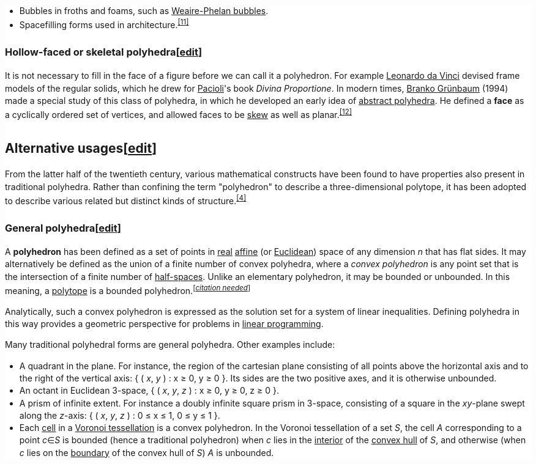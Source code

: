 <ul><li>Bubbles in froths and foams, such as <a href="/wiki/Weaire%E2%80%93Phelan_structure" title="Weaire–Phelan structure">Weaire-Phelan bubbles</a>.</li>
<li>Spacefilling forms used in architecture.<sup id="cite_ref-11" class="reference"><a href="#cite_note-11"><span>[</span>11<span>]</span></a></sup></li></ul>
<h3><span class="mw-headline" id="Hollow-faced_or_skeletal_polyhedra">Hollow-faced or skeletal polyhedra</span><span class="mw-editsection"><span class="mw-editsection-bracket">[</span><a href="/w/index.php?title=Polyhedron&amp;action=edit&amp;section=34" title="Edit section: Hollow-faced or skeletal polyhedra">edit</a><span class="mw-editsection-bracket">]</span></span></h3>
<p>It is not necessary to fill in the face of a figure before we can call it a polyhedron. For example <a href="/wiki/Leonardo_da_Vinci" title="Leonardo da Vinci">Leonardo da Vinci</a> devised frame models of the regular solids, which he drew for <a href="/wiki/Pacioli" title="Pacioli" class="mw-redirect">Pacioli</a>'s book <i>Divina Proportione</i>. In modern times, <a href="/wiki/Branko_Gr%C3%BCnbaum" title="Branko Grünbaum">Branko Grünbaum</a> (1994) made a special study of this class of polyhedra, in which he developed an early idea of <a href="#Abstract_polyhedra">abstract polyhedra</a>. He defined a <b>face</b> as a cyclically ordered set of vertices, and allowed faces to be <a href="/wiki/Skew_polygon" title="Skew polygon">skew</a> as well as planar.<sup id="cite_ref-12" class="reference"><a href="#cite_note-12"><span>[</span>12<span>]</span></a></sup>
</p>
<h2><span class="mw-headline" id="Alternative_usages">Alternative usages</span><span class="mw-editsection"><span class="mw-editsection-bracket">[</span><a href="/w/index.php?title=Polyhedron&amp;action=edit&amp;section=35" title="Edit section: Alternative usages">edit</a><span class="mw-editsection-bracket">]</span></span></h2>
<p>From the latter half of the twentieth century, various mathematical constructs have been found to have properties also present in traditional polyhedra. Rather than confining the term "polyhedron" to describe a three-dimensional polytope, it has been adopted to describe various related but distinct kinds of structure.<sup id="cite_ref-convex_4-3" class="reference"><a href="#cite_note-convex-4"><span>[</span>4<span>]</span></a></sup>
</p>
<h3><span class="mw-headline" id="General_polyhedra">General polyhedra</span><span class="mw-editsection"><span class="mw-editsection-bracket">[</span><a href="/w/index.php?title=Polyhedron&amp;action=edit&amp;section=36" title="Edit section: General polyhedra">edit</a><span class="mw-editsection-bracket">]</span></span></h3>
<p>A <b>polyhedron</b> has been defined as a set of points in <a href="/wiki/Real_number" title="Real number">real</a> <a href="/wiki/Affine_space" title="Affine space">affine</a> (or <a href="/wiki/Euclidean_space" title="Euclidean space">Euclidean</a>) space of any dimension <i>n</i> that has flat sides.  It may alternatively be defined as the union of a finite number of convex polyhedra, where a <i>convex polyhedron</i> is any point set that is the intersection of a finite number of <a href="/wiki/Half-space_(geometry)" title="Half-space (geometry)">half-spaces</a>.  Unlike an elementary polyhedron, it may be bounded or unbounded.  In this meaning, a <a href="/wiki/Polytope" title="Polytope">polytope</a> is a bounded polyhedron.<sup class="noprint Inline-Template Template-Fact" style="white-space:nowrap;">&#91;<i><a href="/wiki/Wikipedia:Citation_needed" title="Wikipedia:Citation needed"><span>citation needed</span></a></i>&#93;</sup>
</p><p>Analytically, such a convex polyhedron is expressed as the solution set for a system of linear inequalities. Defining polyhedra in this way provides a geometric perspective for problems in <a href="/wiki/Linear_programming" title="Linear programming">linear programming</a>.
</p><p>Many traditional polyhedral forms are general polyhedra. Other examples include:
</p>
<ul><li> A quadrant in the plane.  For instance, the region of the cartesian plane consisting of all points above the horizontal axis and to the right of the vertical axis: { ( <i>x</i>, <i>y</i> )&#160;: x ≥ 0, y ≥ 0 }.  Its sides are the two positive axes, and it is otherwise unbounded.</li>
<li> An octant in Euclidean 3-space,  { ( <i>x</i>, <i>y</i>, <i>z</i> )&#160;: x ≥ 0, y ≥ 0, z ≥ 0 }.</li>
<li> A prism of infinite extent.  For instance a doubly infinite square prism in 3-space, consisting of a square in the <i>xy</i>-plane swept along the <i>z</i>-axis:  { ( <i>x</i>, <i>y</i>, <i>z</i> )&#160;: 0 ≤ x ≤ 1,  0 ≤ y ≤ 1 }.</li>
<li> Each <a href="/wiki/Cell_(geometry)" title="Cell (geometry)" class="mw-redirect">cell</a> in a <a href="/wiki/Voronoi_diagram" title="Voronoi diagram">Voronoi tessellation</a> is a convex polyhedron.  In the Voronoi tessellation of a set <i>S</i>, the cell <i>A</i> corresponding to a point <i>c</i>∈<i>S</i> is bounded (hence a traditional polyhedron) when <i>c</i> lies in the <a href="/wiki/Interior_(topology)" title="Interior (topology)">interior</a> of the <a href="/wiki/Convex_hull" title="Convex hull">convex hull</a> of <i>S</i>, and otherwise (when <i>c</i> lies on the <a href="/wiki/Boundary_(topology)" title="Boundary (topology)">boundary</a> of the convex hull of <i>S</i>) <i>A</i> is unbounded.</li></ul>